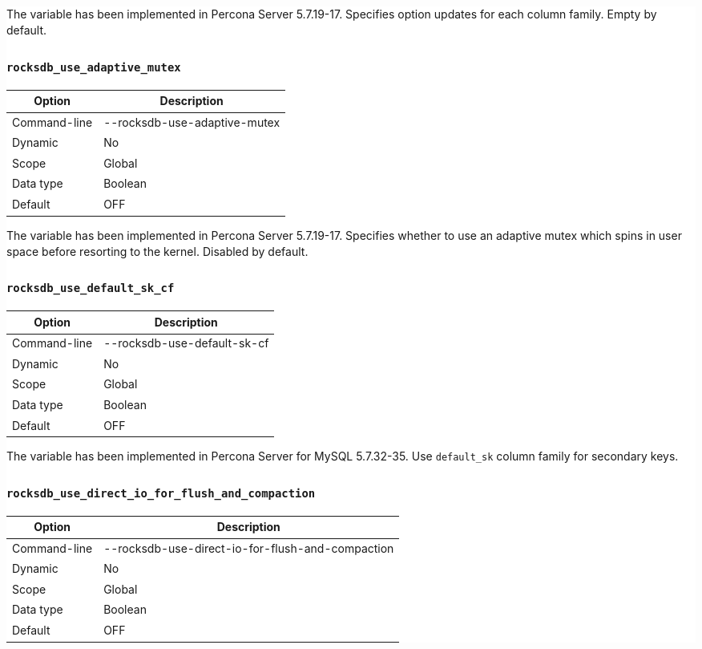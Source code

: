 
The variable has been implemented in Percona Server 5.7.19-17. Specifies option updates for each column family.
Empty by default.

### `rocksdb_use_adaptive_mutex`

| Option       | Description                  |
|--------------|------------------------------|
| Command-line | --rocksdb-use-adaptive-mutex |
| Dynamic      | No                           |
| Scope        | Global                       |
| Data type    | Boolean                      |
| Default      | OFF                          |


The variable has been implemented in Percona Server 5.7.19-17. Specifies whether to use an adaptive mutex
which spins in user space before resorting to the kernel.
Disabled by default.

### `rocksdb_use_default_sk_cf`

| Option       | Description                 |
|--------------|-----------------------------|
| Command-line | --rocksdb-use-default-sk-cf |
| Dynamic      | No                          |
| Scope        | Global                      |
| Data type    | Boolean                     |
| Default      | OFF                         |

The variable has been implemented in Percona Server for MySQL 5.7.32-35. Use `default_sk` column family for secondary keys.

### `rocksdb_use_direct_io_for_flush_and_compaction`

| Option       | Description                                      |
|--------------|--------------------------------------------------|
| Command-line | --rocksdb-use-direct-io-for-flush-and-compaction |
| Dynamic      | No                                               |
| Scope        | Global                                           |
| Data type    | Boolean                                          |
| Default      | OFF                                              |
